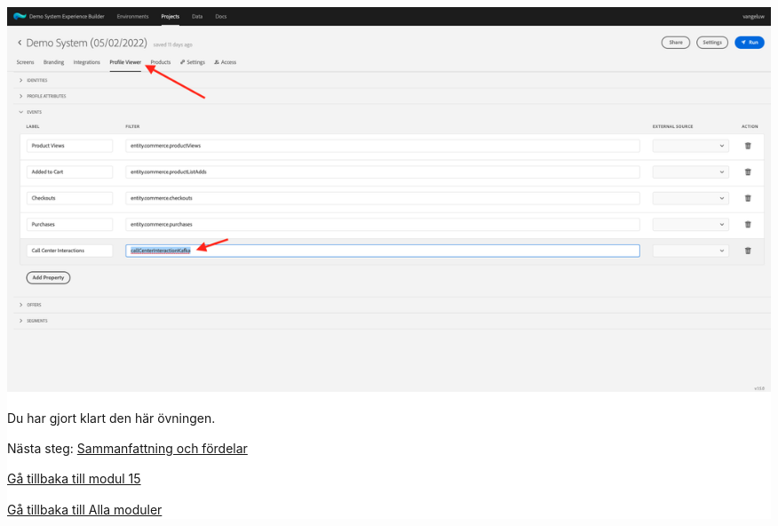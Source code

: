 ![Kafka](./images/kc25.png)

Du har gjort klart den här övningen.

Nästa steg: [Sammanfattning och fördelar](./summary.md)

[Gå tillbaka till modul 15](./aep-apache-kafka.md)

[Gå tillbaka till Alla moduler](../../overview.md)
